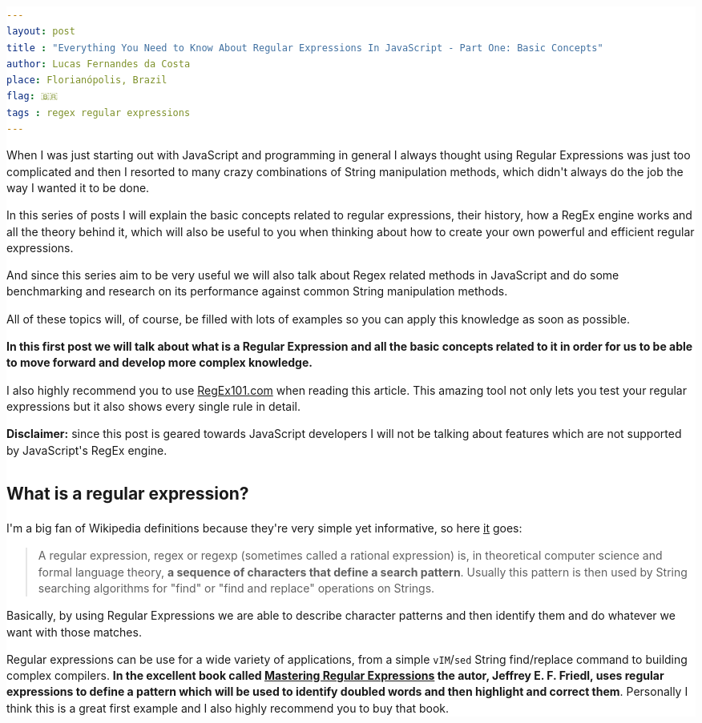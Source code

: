 ```yaml
---
layout: post
title : "Everything You Need to Know About Regular Expressions In JavaScript - Part One: Basic Concepts"
author: Lucas Fernandes da Costa
place: Florianópolis, Brazil
flag: 🇧🇷
tags : regex regular expressions
---
```




When I was just starting out with JavaScript and programming in general I always thought using Regular Expressions was just too complicated and then I resorted to many crazy combinations of String manipulation methods, which didn't always do the job the way I wanted it to be done.

In this series of posts I will explain the basic concepts related to regular expressions, their history, how a RegEx engine works and all the theory behind it, which will also be useful to you when thinking about how to create your own powerful and efficient regular expressions.

And since this series aim to be very useful we will also talk about Regex related methods in JavaScript and do some benchmarking and research on its performance against common String manipulation methods.

All of these topics will, of course, be filled with lots of examples so you can apply this knowledge as soon as possible.

**In this first post we will talk about what is a Regular Expression and all the basic concepts related to it in order for us to be able to move forward and develop more complex knowledge.**

I also highly recommend you to use [RegEx101.com](https://regex101.com) when reading this article. This amazing tool not only lets you test your regular expressions but it also shows every single rule in detail.

**Disclaimer:** since this post is geared towards JavaScript developers I will not be talking about features which are not supported by JavaScript's RegEx engine.




## **What is a regular expression?**

I'm a big fan of Wikipedia definitions because they're very simple yet informative, so here [it](https://en.wikipedia.org/wiki/Regular_expression) goes:

> A regular expression, regex or regexp (sometimes called a rational expression) is, in theoretical computer science and formal language theory, **a sequence of characters that define a search pattern**. Usually this pattern is then used by String searching algorithms for "find" or "find and replace" operations on Strings.

Basically, by using Regular Expressions we are able to describe character patterns and then identify them and do whatever we want with those matches.

Regular expressions can be use for a wide variety of applications, from a simple `vIM`/`sed` String find/replace command to building complex compilers. **In the excellent book called [Mastering Regular Expressions](https://www.amazon.com/dp/0596528124/ref=olp_product_details?_encoding=UTF8&me=) the autor, Jeffrey E. F. Friedl, uses regular expressions to define a pattern which will be used to identify doubled words and then highlight and correct them**. Personally I think this is a great first example and I also highly recommend you to buy that book.

